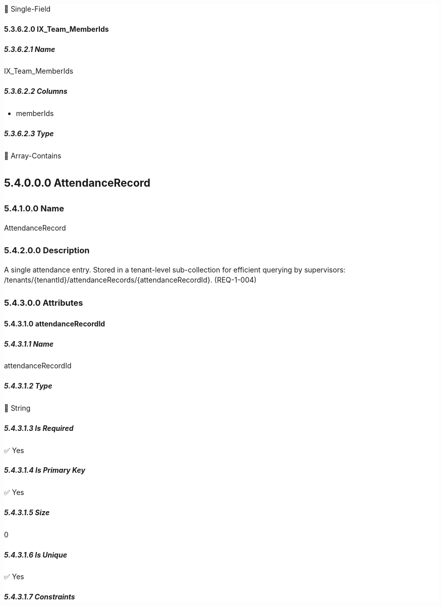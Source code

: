 🔹 Single-Field

#### 5.3.6.2.0 IX_Team_MemberIds

##### 5.3.6.2.1 Name

IX_Team_MemberIds

##### 5.3.6.2.2 Columns

- memberIds

##### 5.3.6.2.3 Type

🔹 Array-Contains

## 5.4.0.0.0 AttendanceRecord

### 5.4.1.0.0 Name

AttendanceRecord

### 5.4.2.0.0 Description

A single attendance entry. Stored in a tenant-level sub-collection for efficient querying by supervisors: /tenants/{tenantId}/attendanceRecords/{attendanceRecordId}. (REQ-1-004)

### 5.4.3.0.0 Attributes

#### 5.4.3.1.0 attendanceRecordId

##### 5.4.3.1.1 Name

attendanceRecordId

##### 5.4.3.1.2 Type

🔹 String

##### 5.4.3.1.3 Is Required

✅ Yes

##### 5.4.3.1.4 Is Primary Key

✅ Yes

##### 5.4.3.1.5 Size

0

##### 5.4.3.1.6 Is Unique

✅ Yes

##### 5.4.3.1.7 Constraints
